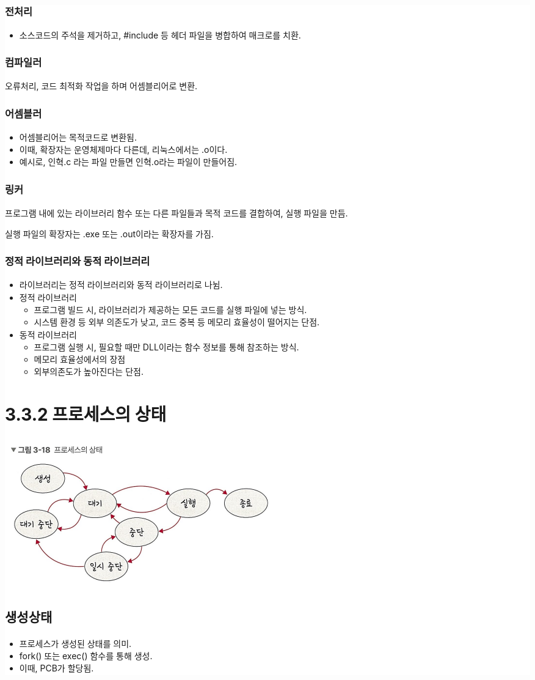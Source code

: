 ### 전처리

- 소스코드의 주석을 제거하고, #include 등 헤더 파일을 병합하여 매크로를 치환.

### 컴파일러

오류처리, 코드 최적화 작업을 하며 어셈블리어로 변환.

### 어셈블러

- 어셈블리어는 목적코드로 변환됨.
- 이때, 확장자는 운영체제마다 다른데, 리눅스에서는 .o이다.
- 예시로, 인혁.c 라는 파일 만들면 인혁.o라는 파일이 만들어짐.

### 링커

프로그램 내에 있는 라이브러리 함수 또는 다른 파일들과 목적 코드를 결합하여, 실행 파일을 만듬.

실행 파일의 확장자는 .exe 또는 .out이라는 확장자를 가짐.

### 정적 라이브러리와 동적 라이브러리

- 라이브러리는 정적 라이브러리와 동적 라이브러리로 나뉨.
- 정적 라이브러리
  - 프로그램 빌드 시, 라이브러리가 제공하는 모든 코드를 실행 파일에 넣는 방식.
  - 시스템 환경 등 외부 의존도가 낮고, 코드 중복 등 메모리 효율성이 떨어지는 단점.
- 동적 라이브러리
  - 프로그램 실행 시, 필요할 때만 DLL이라는 함수 정보를 통해 참조하는 방식.
  - 메모리 효율성에서의 장점
  - 외부의존도가 높아진다는 단점.

# 3.3.2 프로세스의 상태

![Untitled](./3-3_%EC%A0%84%EC%9D%B8%ED%98%81_image/Untitled%202.png)

## 생성상태

- 프로세스가 생성된 상태를 의미.
- fork() 또는 exec() 함수를 통해 생성.
- 이때, PCB가 할당됨.
